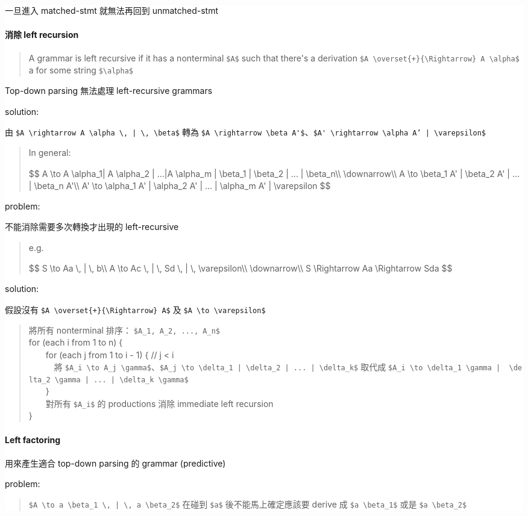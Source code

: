 一旦進入 matched-stmt 就無法再回到 unmatched-stmt

#### 消除 left recursion

> A grammar is left recursive if it has a nonterminal `$A$` such that there's a derivation `$A \overset{+}{\Rightarrow} A \alpha$` a for some string `$\alpha$`

Top-down parsing 無法處理 left-recursive grammars

solution:

由 `$A \rightarrow A \alpha \, | \, \beta$` 轉為 `$A \rightarrow \beta A'$`、`$A' \rightarrow \alpha A’ | \varepsilon$`

> In general:
> 
> <div>$$
> A \to A \alpha_1| A \alpha_2 | ...|A \alpha_m | \beta_1 | \beta_2 | ... | \beta_n\\
> \downarrow\\
> A \to \beta_1 A' | \beta_2 A' | ... | \beta_n A'\\
> A' \to \alpha_1 A' | \alpha_2 A' | ... | \alpha_m A' | \varepsilon
> $$</div>

problem:

不能消除需要多次轉換才出現的 left-recursive

> e.g. 
> 
> <div>$$
> S \to Aa \, | \, b\\
> A \to Ac \, | \, Sd \, | \, \varepsilon\\
> \downarrow\\
> S \Rightarrow Aa \Rightarrow Sda
> $$</div>

solution:

假設沒有 `$A \overset{+}{\Rightarrow} A$` 及 `$A \to \varepsilon$`

> 將所有 nonterminal 排序： `$A_1, A_2, ..., A_n$`  
> for (each i from 1 to n) {  
> 　　for (each j from 1 to i - 1) { // j < i  
> 　　　將 `$A_i \to A_j \gamma$`、`$A_j \to \delta_1 | \delta_2 | ... | \delta_k$` 取代成 `$A_i \to \delta_1 \gamma |  \delta_2 \gamma | ... | \delta_k \gamma$`   
> 　　}  
> 　　對所有 `$A_i$` 的 productions 消除 immediate left recursion  
> }

#### Left factoring

用來產生適合 top-down parsing 的 grammar (predictive)

problem:

> `$A \to a \beta_1 \, | \, a \beta_2$` 在碰到 `$a$` 後不能馬上確定應該要 derive 成 `$a \beta_1$` 或是 `$a \beta_2$`
